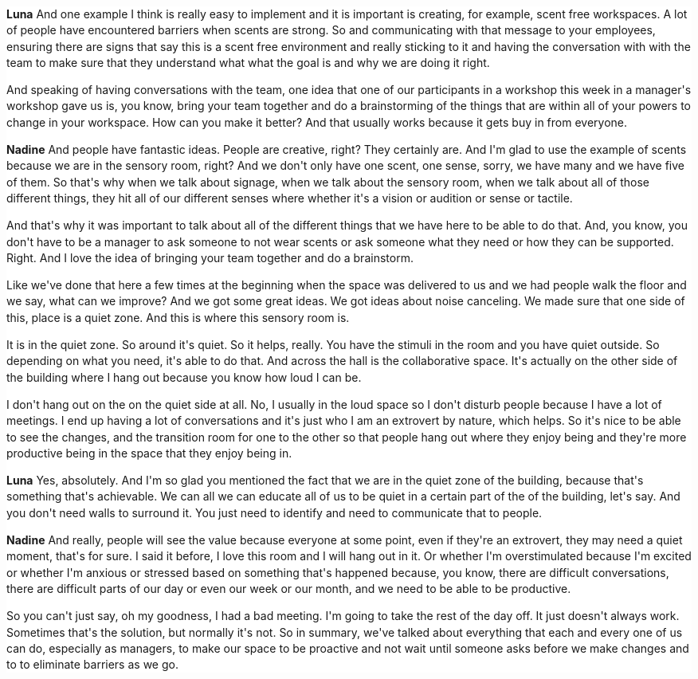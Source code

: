 **Luna**
And one example I think is really easy to implement and it is important is creating, for example, scent free workspaces. A lot of people have encountered barriers when scents are strong. So and communicating with that message to your employees, ensuring there are signs that say this is a scent free environment and really sticking to it and having the conversation with with the team to make sure that they understand what what the goal is and why we are doing it right.

And speaking of having conversations with the team, one idea that one of our participants in a workshop this week in a manager's workshop gave us is, you know, bring your team together and do a brainstorming of the things that are within all of your powers to change in your workspace. How can you make it better? And that usually works because it gets buy in from everyone.

**Nadine**
And people have fantastic ideas. People are creative, right? They certainly are. And I'm glad to use the example of scents because we are in the sensory room, right? And we don't only have one scent, one sense, sorry, we have many and we have five of them. So that's why when we talk about signage, when we talk about the sensory room, when we talk about all of those different things, they hit all of our different senses where whether it's a vision or audition or sense or tactile.

And that's why it was important to talk about all of the different things that we have here to be able to do that. And, you know, you don't have to be a manager to ask someone to not wear scents or ask someone what they need or how they can be supported. Right. And I love the idea of bringing your team together and do a brainstorm.

Like we've done that here a few times at the beginning when the space was delivered to us and we had people walk the floor and we say, what can we improve? And we got some great ideas. We got ideas about noise canceling. We made sure that one side of this, place is a quiet zone. And this is where this sensory room is.

It is in the quiet zone. So around it's quiet. So it helps, really. You have the stimuli in the room and you have quiet outside. So depending on what you need, it's able to do that. And across the hall is the collaborative space. It's actually on the other side of the building where I hang out because you know how loud I can be.

I don't hang out on the on the quiet side at all. No, I usually in the loud space so I don't disturb people because I have a lot of meetings. I end up having a lot of conversations and it's just who I am an extrovert by nature, which helps. So it's nice to be able to see the changes, and the transition room for one to the other so that people hang out where they enjoy being and they're more productive being in the space that they enjoy being in.

**Luna**
Yes, absolutely. And I'm so glad you mentioned the fact that we are in the quiet zone of the building, because that's something that's achievable. We can all we can educate all of us to be quiet in a certain part of the of the building, let's say. And you don't need walls to surround it. You just need to identify and need to communicate that to people.

**Nadine**
And really, people will see the value because everyone at some point, even if they're an extrovert, they may need a quiet moment, that's for sure. I said it before, I love this room and I will hang out in it. Or whether I'm overstimulated because I'm excited or whether I'm anxious or stressed based on something that's happened because, you know, there are difficult conversations, there are difficult parts of our day or even our week or our month, and we need to be able to be productive.

So you can't just say, oh my goodness, I had a bad meeting. I'm going to take the rest of the day off. It just doesn't always work. Sometimes that's the solution, but normally it's not. So in summary, we've talked about everything that each and every one of us can do, especially as managers, to make our space to be proactive and not wait until someone asks before we make changes and to to eliminate barriers as we go.
